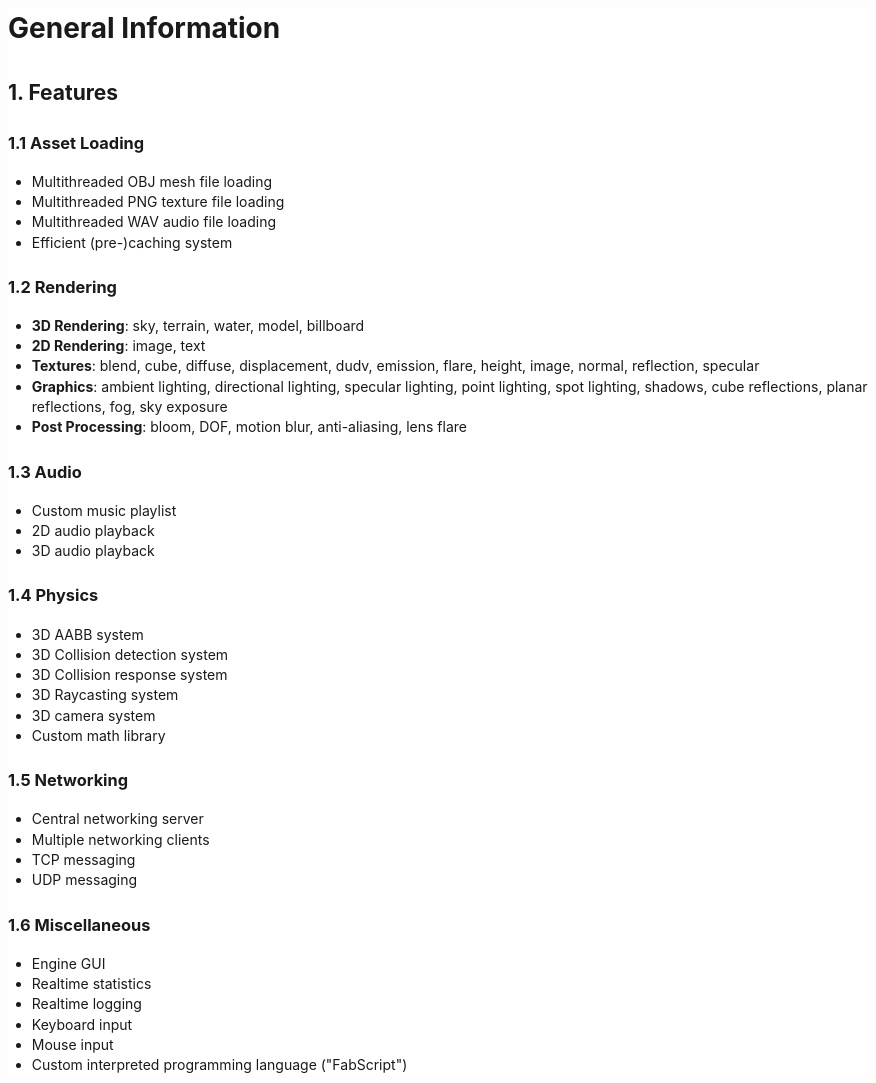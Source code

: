 # General Information

## 1. Features

### 1.1 Asset Loading

- Multithreaded OBJ mesh file loading
- Multithreaded PNG texture file loading
- Multithreaded WAV audio file loading
- Efficient (pre-)caching system

### 1.2 Rendering

- **3D Rendering**: sky, terrain, water, model, billboard
- **2D Rendering**: image, text
- **Textures**: blend, cube, diffuse, displacement, dudv, emission, flare, height, image, normal, reflection, specular
- **Graphics**: ambient lighting, directional lighting, specular lighting, point lighting, spot lighting, shadows, cube reflections, planar reflections, fog, sky exposure
- **Post Processing**: bloom, DOF, motion blur, anti-aliasing, lens flare

### 1.3 Audio

- Custom music playlist
- 2D audio playback
- 3D audio playback

### 1.4 Physics

- 3D AABB system
- 3D Collision detection system
- 3D Collision response system
- 3D Raycasting system
- 3D camera system
- Custom math library

### 1.5 Networking

- Central networking server
- Multiple networking clients
- TCP messaging
- UDP messaging

### 1.6 Miscellaneous

- Engine GUI
- Realtime statistics
- Realtime logging
- Keyboard input
- Mouse input
- Custom interpreted programming language ("FabScript")
